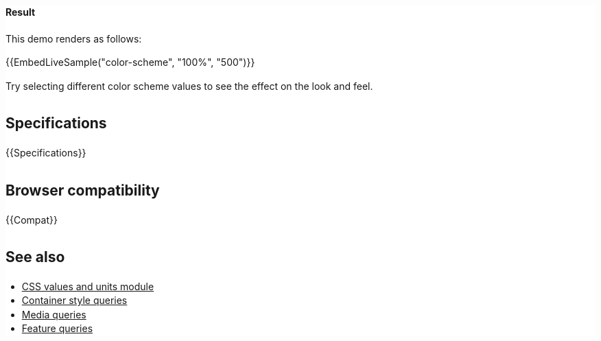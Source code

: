 #### Result

This demo renders as follows:

{{EmbedLiveSample("color-scheme", "100%", "500")}}

Try selecting different color scheme values to see the effect on the look and feel.

## Specifications

{{Specifications}}

## Browser compatibility

{{Compat}}

## See also

- [CSS values and units module](/en-US/docs/Web/CSS/CSS_values_and_units)
- [Container style queries](/en-US/docs/Web/CSS/CSS_containment/Container_size_and_style_queries#container_style_queries)
- [Media queries](/en-US/docs/Web/CSS/CSS_media_queries/Using_media_queries)
- [Feature queries](/en-US/docs/Web/CSS/CSS_conditional_rules/Using_feature_queries)
